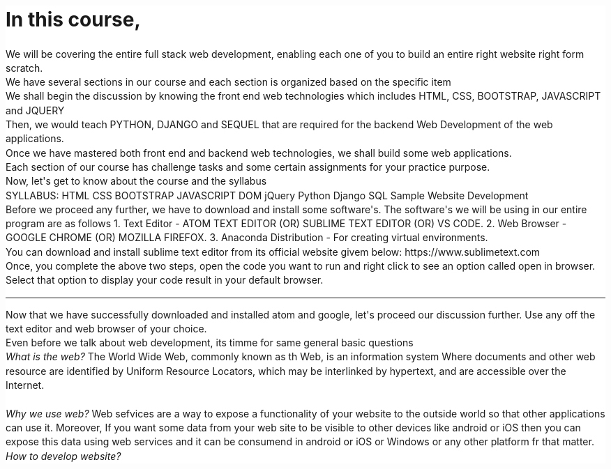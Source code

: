 <h1>In this course,</h1> We will be covering the entire full stack web development, enabling each one of you to build an entire right website right form scratch.
<br>
We have several sections in our course and each section is organized based on the specific item
<br>
We shall begin the discussion by knowing the front end web technologies which includes
HTML, CSS, BOOTSTRAP, JAVASCRIPT and JQUERY
<br>
Then, we would teach PYTHON, DJANGO and SEQUEL that are required for the backend Web Development of the web applications.
<br>
Once we have mastered both front end and backend web technologies, we shall build some web applications.
<br>
Each section of our course has challenge tasks and some certain assignments for your practice purpose.
<br>
Now, let's get to know about the course and the syllabus
<br>
SYLLABUS:
HTML
CSS
BOOTSTRAP
JAVASCRIPT
DOM
jQuery
Python
Django
SQL
Sample Website Development
<br>
Before we proceed any further, we have to download and install some software's.
The software's we will be using in our entire program are as follows
1. Text Editor - ATOM TEXT EDITOR (OR) SUBLIME TEXT EDITOR (OR) VS CODE.
2. Web Browser - GOOGLE CHROME (OR) MOZILLA FIREFOX.
3. Anaconda Distribution - For creating virtual environments.
<br>
You can download and install sublime text editor from its official website givem below:
https://www.sublimetext.com
<br>
Once, you complete the above two steps, open the code you want to run and right click to see an option called open in browser.

<br>
Select that option to display your code result in your default browser.

----------------------------------------------------------------------------------------------
Now that we have successfully downloaded and installed atom and google, let's proceed our discussion further.
Use any off the text editor and web browser of your choice.<br>
Even before we talk about web development, its timme for same general basic questions 
<br>
<em>What is the web?</em>
The World Wide Web, commonly known as th Web, is an information system Where documents and other web resource are identified by Uniform Resource Locators, which may be interlinked by hypertext, and are accessible over the Internet.
<br><br>
<em>Why we use web?</em>
Web sefvices are a way to expose a functionality of your website to the outside world so that other applications can use it. Moreover, If you want some data from your web site to be visible to other devices like android or iOS then you can expose this data using web services and it can be consumend in android or iOS or Windows or any other platform fr that matter.
<br>
<em>How to develop website?</em><br>